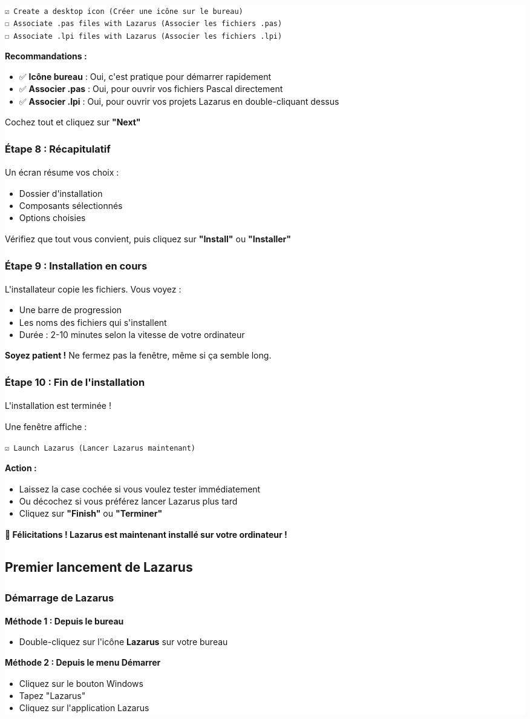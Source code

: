 ```
☑ Create a desktop icon (Créer une icône sur le bureau)
☐ Associate .pas files with Lazarus (Associer les fichiers .pas)
☐ Associate .lpi files with Lazarus (Associer les fichiers .lpi)
```

**Recommandations :**
- ✅ **Icône bureau** : Oui, c'est pratique pour démarrer rapidement
- ✅ **Associer .pas** : Oui, pour ouvrir vos fichiers Pascal directement
- ✅ **Associer .lpi** : Oui, pour ouvrir vos projets Lazarus en double-cliquant dessus

Cochez tout et cliquez sur **"Next"**

### Étape 8 : Récapitulatif

Un écran résume vos choix :
- Dossier d'installation
- Composants sélectionnés
- Options choisies

Vérifiez que tout vous convient, puis cliquez sur **"Install"** ou **"Installer"**

### Étape 9 : Installation en cours

L'installateur copie les fichiers. Vous voyez :
- Une barre de progression
- Les noms des fichiers qui s'installent
- Durée : 2-10 minutes selon la vitesse de votre ordinateur

**Soyez patient !** Ne fermez pas la fenêtre, même si ça semble long.

### Étape 10 : Fin de l'installation

L'installation est terminée !

Une fenêtre affiche :
```
☑ Launch Lazarus (Lancer Lazarus maintenant)
```

**Action :**
- Laissez la case cochée si vous voulez tester immédiatement
- Ou décochez si vous préférez lancer Lazarus plus tard
- Cliquez sur **"Finish"** ou **"Terminer"**

**🎉 Félicitations ! Lazarus est maintenant installé sur votre ordinateur !**

## Premier lancement de Lazarus

### Démarrage de Lazarus

**Méthode 1 : Depuis le bureau**
- Double-cliquez sur l'icône **Lazarus** sur votre bureau

**Méthode 2 : Depuis le menu Démarrer**
- Cliquez sur le bouton Windows
- Tapez "Lazarus"
- Cliquez sur l'application Lazarus
